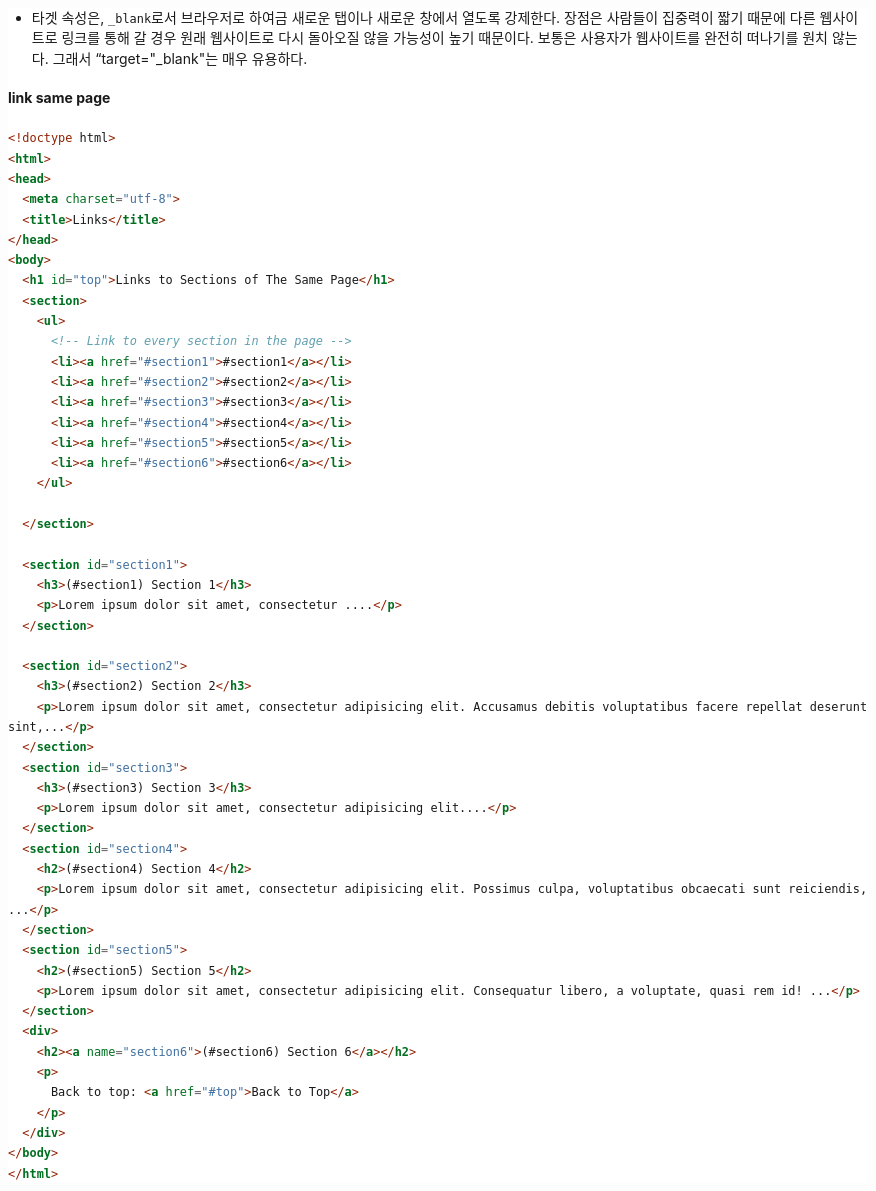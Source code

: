 - 타겟 속성은, `_blank`로서 브라우저로 하여금 새로운 탭이나 새로운 창에서 열도록 강제한다. 장점은 사람들이 집중력이 짧기 때문에 다른 웹사이트로 링크를 통해 갈 경우 원래 웹사이트로 다시 돌아오질 않을 가능성이 높기 때문이다. 보통은 사용자가 웹사이트를 완전히 떠나기를 원치 않는다. 그래서 “target="_blank"는 매우 유용하다.

#### link same page

``` html
<!doctype html>
<html>
<head>
  <meta charset="utf-8">
  <title>Links</title>
</head>
<body>
  <h1 id="top">Links to Sections of The Same Page</h1>
  <section>
    <ul>
      <!-- Link to every section in the page -->
      <li><a href="#section1">#section1</a></li>
      <li><a href="#section2">#section2</a></li>
      <li><a href="#section3">#section3</a></li>
      <li><a href="#section4">#section4</a></li>
      <li><a href="#section5">#section5</a></li>
      <li><a href="#section6">#section6</a></li>
    </ul>

  </section>

  <section id="section1">
    <h3>(#section1) Section 1</h3>
    <p>Lorem ipsum dolor sit amet, consectetur ....</p>
  </section>

  <section id="section2">
    <h3>(#section2) Section 2</h3>
    <p>Lorem ipsum dolor sit amet, consectetur adipisicing elit. Accusamus debitis voluptatibus facere repellat deserunt sint,...</p>
  </section>
  <section id="section3">
    <h3>(#section3) Section 3</h3>
    <p>Lorem ipsum dolor sit amet, consectetur adipisicing elit....</p>
  </section>
  <section id="section4">
    <h2>(#section4) Section 4</h2>
    <p>Lorem ipsum dolor sit amet, consectetur adipisicing elit. Possimus culpa, voluptatibus obcaecati sunt reiciendis, ...</p>
  </section>
  <section id="section5">
    <h2>(#section5) Section 5</h2>
    <p>Lorem ipsum dolor sit amet, consectetur adipisicing elit. Consequatur libero, a voluptate, quasi rem id! ...</p>
  </section>
  <div>
    <h2><a name="section6">(#section6) Section 6</a></h2>
    <p>
      Back to top: <a href="#top">Back to Top</a>
    </p>
  </div>
</body>
</html>
```
